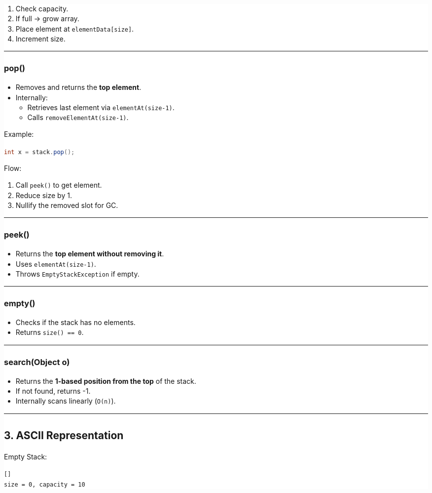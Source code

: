 1. Check capacity.
2. If full → grow array.
3. Place element at `elementData[size]`.
4. Increment size.

---

### pop()

- Removes and returns the **top element**.
- Internally:
    - Retrieves last element via `elementAt(size-1)`.
    - Calls `removeElementAt(size-1)`.

Example:

```java
int x = stack.pop();
```

Flow:

1. Call `peek()` to get element.
2. Reduce size by 1.
3. Nullify the removed slot for GC.

---

### peek()

- Returns the **top element without removing it**.
- Uses `elementAt(size-1)`.
- Throws `EmptyStackException` if empty.

---

### empty()

- Checks if the stack has no elements.
- Returns `size() == 0`.

---

### search(Object o)

- Returns the **1-based position from the top** of the stack.
- If not found, returns -1.
- Internally scans linearly (`O(n)`).

---

## 3. ASCII Representation

Empty Stack:

```
[]
size = 0, capacity = 10
```
